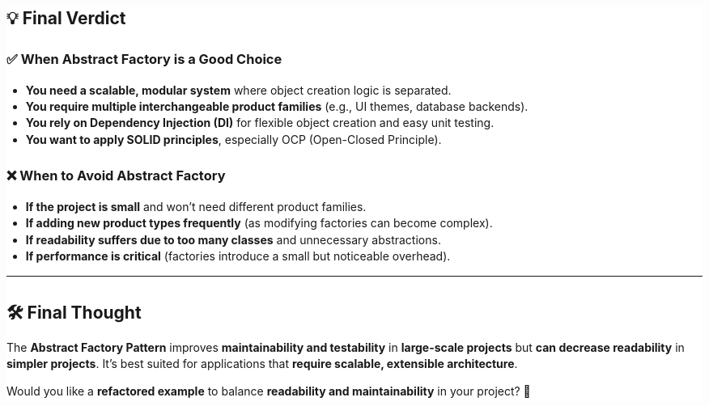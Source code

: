 
## **💡 Final Verdict**
### **✅ When Abstract Factory is a Good Choice**
- **You need a scalable, modular system** where object creation logic is separated.
- **You require multiple interchangeable product families** (e.g., UI themes, database backends).
- **You rely on Dependency Injection (DI)** for flexible object creation and easy unit testing.
- **You want to apply SOLID principles**, especially OCP (Open-Closed Principle).

### **❌ When to Avoid Abstract Factory**
- **If the project is small** and won’t need different product families.
- **If adding new product types frequently** (as modifying factories can become complex).
- **If readability suffers due to too many classes** and unnecessary abstractions.
- **If performance is critical** (factories introduce a small but noticeable overhead).

---

## **🛠 Final Thought**
The **Abstract Factory Pattern** improves **maintainability and testability** in **large-scale projects** but **can decrease readability** in **simpler projects**. It’s best suited for applications that **require scalable, extensible architecture**.

Would you like a **refactored example** to balance **readability and maintainability** in your project? 🚀

